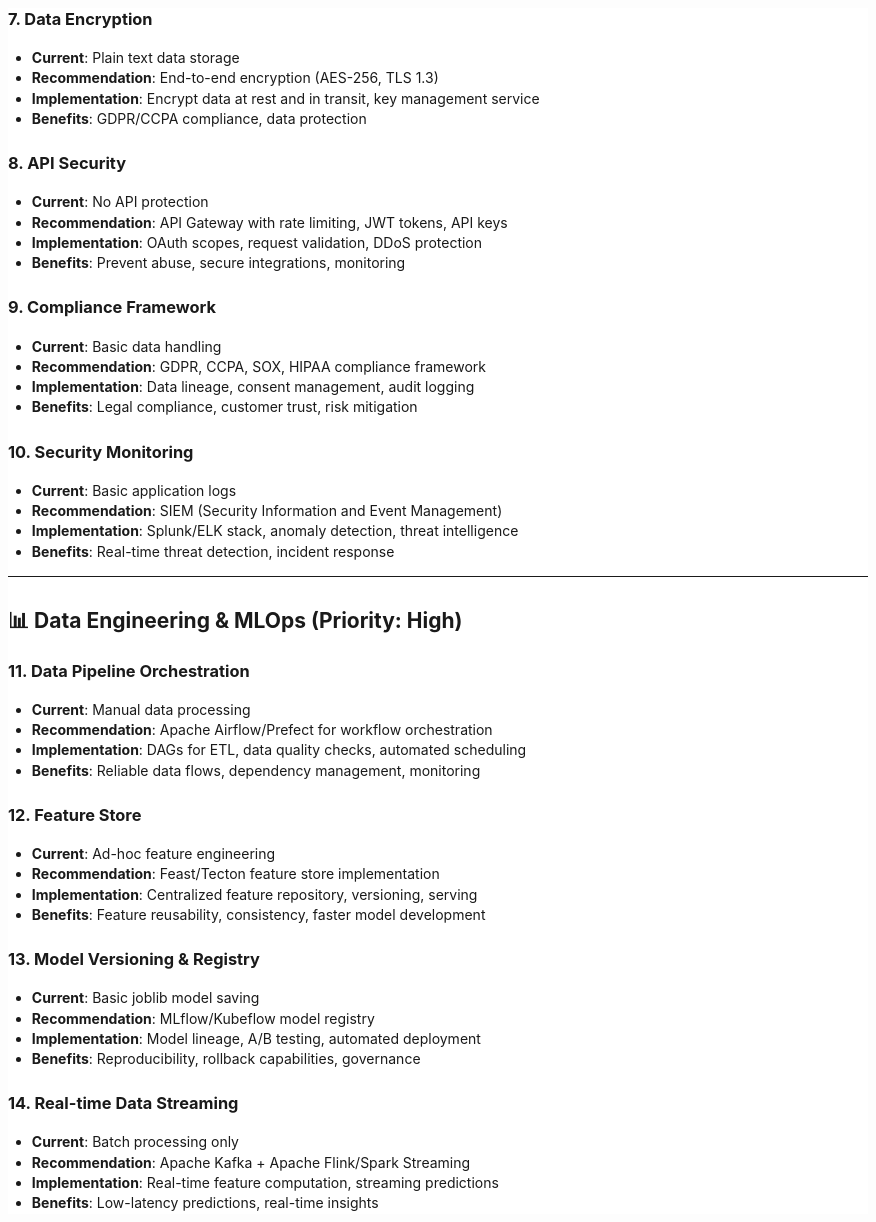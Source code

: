 ### 7. **Data Encryption**
- **Current**: Plain text data storage
- **Recommendation**: End-to-end encryption (AES-256, TLS 1.3)
- **Implementation**: Encrypt data at rest and in transit, key management service
- **Benefits**: GDPR/CCPA compliance, data protection

### 8. **API Security**
- **Current**: No API protection
- **Recommendation**: API Gateway with rate limiting, JWT tokens, API keys
- **Implementation**: OAuth scopes, request validation, DDoS protection
- **Benefits**: Prevent abuse, secure integrations, monitoring

### 9. **Compliance Framework**
- **Current**: Basic data handling
- **Recommendation**: GDPR, CCPA, SOX, HIPAA compliance framework
- **Implementation**: Data lineage, consent management, audit logging
- **Benefits**: Legal compliance, customer trust, risk mitigation

### 10. **Security Monitoring**
- **Current**: Basic application logs
- **Recommendation**: SIEM (Security Information and Event Management)
- **Implementation**: Splunk/ELK stack, anomaly detection, threat intelligence
- **Benefits**: Real-time threat detection, incident response

---

## 📊 **Data Engineering & MLOps (Priority: High)**

### 11. **Data Pipeline Orchestration**
- **Current**: Manual data processing
- **Recommendation**: Apache Airflow/Prefect for workflow orchestration
- **Implementation**: DAGs for ETL, data quality checks, automated scheduling
- **Benefits**: Reliable data flows, dependency management, monitoring

### 12. **Feature Store**
- **Current**: Ad-hoc feature engineering
- **Recommendation**: Feast/Tecton feature store implementation
- **Implementation**: Centralized feature repository, versioning, serving
- **Benefits**: Feature reusability, consistency, faster model development

### 13. **Model Versioning & Registry**
- **Current**: Basic joblib model saving
- **Recommendation**: MLflow/Kubeflow model registry
- **Implementation**: Model lineage, A/B testing, automated deployment
- **Benefits**: Reproducibility, rollback capabilities, governance

### 14. **Real-time Data Streaming**
- **Current**: Batch processing only
- **Recommendation**: Apache Kafka + Apache Flink/Spark Streaming
- **Implementation**: Real-time feature computation, streaming predictions
- **Benefits**: Low-latency predictions, real-time insights
